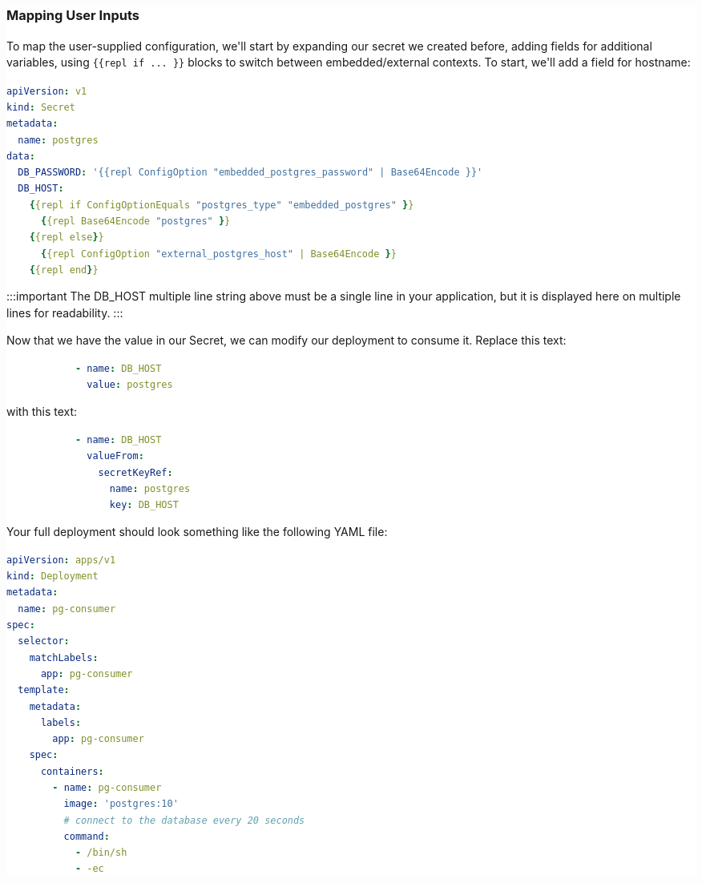 ### Mapping User Inputs

To map the user-supplied configuration, we'll start by expanding our secret we created before, adding fields for additional variables, using `{{repl if ... }}` blocks to switch between embedded/external contexts.
To start, we'll add a field for hostname:

```yaml
apiVersion: v1
kind: Secret
metadata:
  name: postgres
data:
  DB_PASSWORD: '{{repl ConfigOption "embedded_postgres_password" | Base64Encode }}'
  DB_HOST:
    {{repl if ConfigOptionEquals "postgres_type" "embedded_postgres" }}
      {{repl Base64Encode "postgres" }}
    {{repl else}}
      {{repl ConfigOption "external_postgres_host" | Base64Encode }}
    {{repl end}}
```

:::important
The DB_HOST multiple line string above must be a single line in your application, but it is displayed here on multiple lines for readability.
:::

Now that we have the value in our Secret, we can modify our deployment to consume it.
Replace this text:

```yaml
            - name: DB_HOST
              value: postgres
```

with this text:

```yaml
            - name: DB_HOST
              valueFrom:
                secretKeyRef:
                  name: postgres
                  key: DB_HOST
```

Your full deployment should look something like the following YAML file:

```yaml
apiVersion: apps/v1
kind: Deployment
metadata:
  name: pg-consumer
spec:
  selector:
    matchLabels:
      app: pg-consumer
  template:
    metadata:
      labels:
        app: pg-consumer
    spec:
      containers:
        - name: pg-consumer
          image: 'postgres:10'
          # connect to the database every 20 seconds
          command:
            - /bin/sh
            - -ec
```